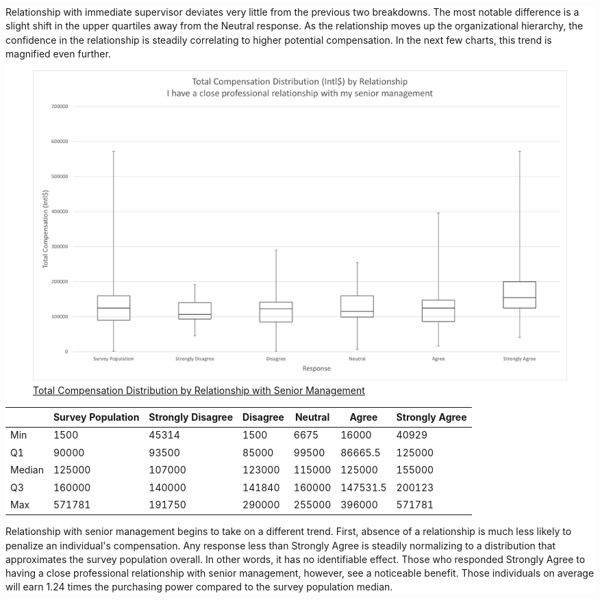Relationship with immediate supervisor deviates very little from the previous two breakdowns. The most notable difference is a slight shift in the upper quartiles away from the Neutral response. As the relationship moves up the organizational hierarchy, the confidence in the relationship is steadily correlating to higher potential compensation. In the next few charts, this trend is magnified even further. 

<a href="images/total_compensation_distribution_by_relationship_senior_management.png">
    <figure>
    <img src="images/total_compensation_distribution_by_relationship_senior_management.png" />
    <figcaption>
        Total Compensation Distribution by Relationship with Senior Management
    </figcaption>
    </figure>
</a>

|        | Survey Population | Strongly Disagree | Disagree | Neutral | Agree    | Strongly Agree |
|--------|-------------------|-------------------|----------|---------|----------|----------------|
| Min    | 1500              | 45314             | 1500     | 6675    | 16000    | 40929          |
| Q1     | 90000             | 93500             | 85000    | 99500   | 86665.5  | 125000         |
| Median | 125000            | 107000            | 123000   | 115000  | 125000   | 155000         |
| Q3     | 160000            | 140000            | 141840   | 160000  | 147531.5 | 200123         |
| Max    | 571781            | 191750            | 290000   | 255000  | 396000   | 571781         |

Relationship with senior management begins to take on a different trend. First, absence of a relationship is much less likely to penalize an individual's compensation. Any response less than Strongly Agree is steadily normalizing to a distribution that approximates the survey population overall. In other words, it has no identifiable effect. Those who responded Strongly Agree to having a close professional relationship with senior management, however, see a noticeable benefit. Those individuals on average will earn 1.24 times the purchasing power compared to the survey population median.
